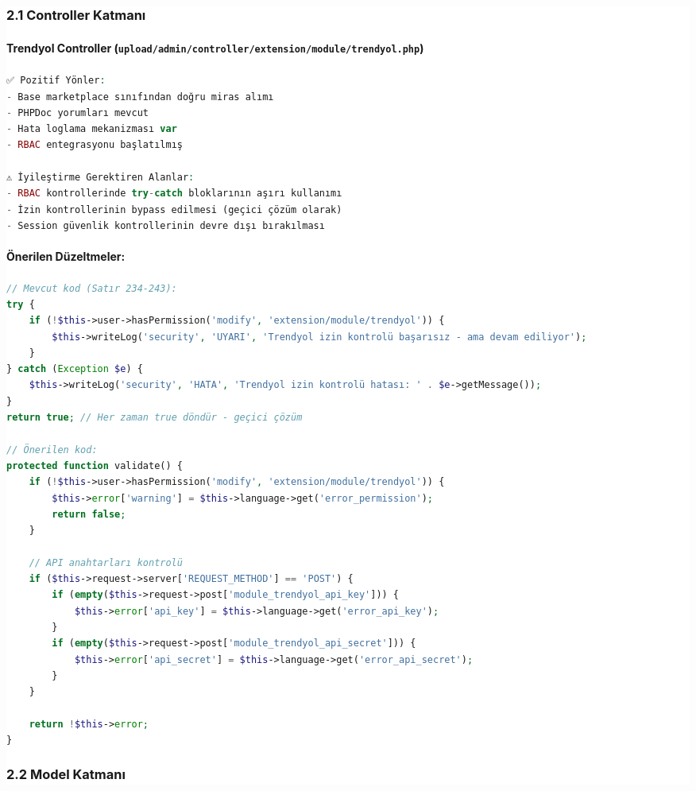 ### 2.1 Controller Katmanı

#### Trendyol Controller (`upload/admin/controller/extension/module/trendyol.php`)
```php
✅ Pozitif Yönler:
- Base marketplace sınıfından doğru miras alımı
- PHPDoc yorumları mevcut
- Hata loglama mekanizması var
- RBAC entegrasyonu başlatılmış

⚠️ İyileştirme Gerektiren Alanlar:
- RBAC kontrollerinde try-catch bloklarının aşırı kullanımı
- İzin kontrollerinin bypass edilmesi (geçici çözüm olarak)
- Session güvenlik kontrollerinin devre dışı bırakılması
```

#### Önerilen Düzeltmeler:
```php
// Mevcut kod (Satır 234-243):
try {
    if (!$this->user->hasPermission('modify', 'extension/module/trendyol')) {
        $this->writeLog('security', 'UYARI', 'Trendyol izin kontrolü başarısız - ama devam ediliyor');
    }
} catch (Exception $e) {
    $this->writeLog('security', 'HATA', 'Trendyol izin kontrolü hatası: ' . $e->getMessage());
}
return true; // Her zaman true döndür - geçici çözüm

// Önerilen kod:
protected function validate() {
    if (!$this->user->hasPermission('modify', 'extension/module/trendyol')) {
        $this->error['warning'] = $this->language->get('error_permission');
        return false;
    }
    
    // API anahtarları kontrolü
    if ($this->request->server['REQUEST_METHOD'] == 'POST') {
        if (empty($this->request->post['module_trendyol_api_key'])) {
            $this->error['api_key'] = $this->language->get('error_api_key');
        }
        if (empty($this->request->post['module_trendyol_api_secret'])) {
            $this->error['api_secret'] = $this->language->get('error_api_secret');
        }
    }
    
    return !$this->error;
}
```

### 2.2 Model Katmanı
